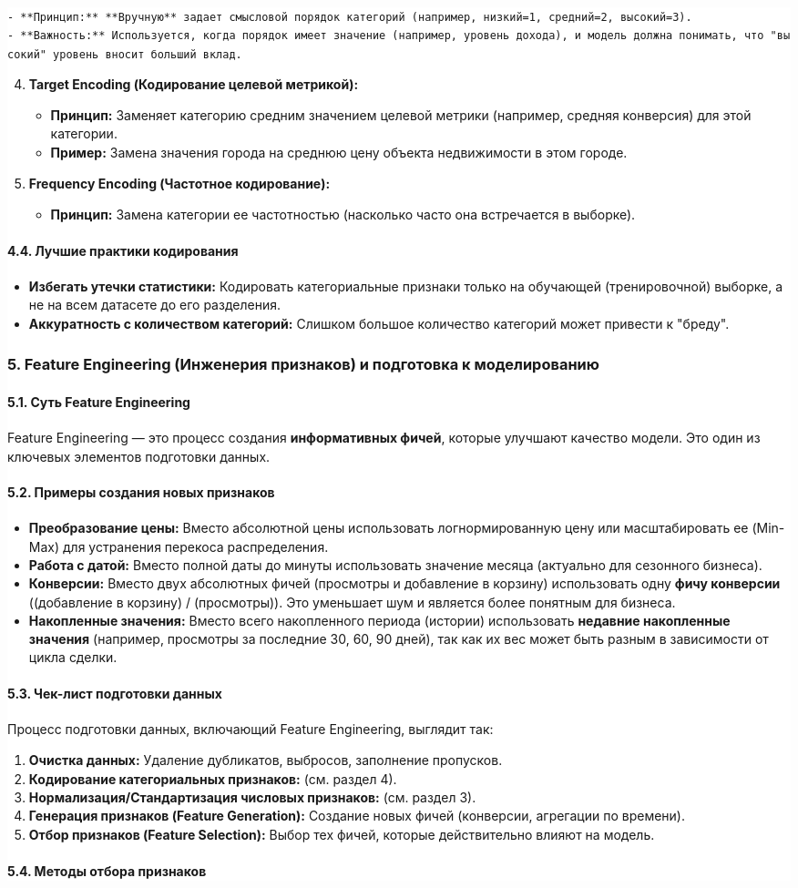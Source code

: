     - **Принцип:** **Вручную** задает смысловой порядок категорий (например, низкий=1, средний=2, высокий=3).
    - **Важность:** Используется, когда порядок имеет значение (например, уровень дохода), и модель должна понимать, что "высокий" уровень вносит больший вклад.
4. **Target Encoding (Кодирование целевой метрикой):**
    
    - **Принцип:** Заменяет категорию средним значением целевой метрики (например, средняя конверсия) для этой категории.
    - **Пример:** Замена значения города на среднюю цену объекта недвижимости в этом городе.
5. **Frequency Encoding (Частотное кодирование):**
    
    - **Принцип:** Замена категории ее частотностью (насколько часто она встречается в выборке).

#### 4.4. Лучшие практики кодирования

- **Избегать утечки статистики:** Кодировать категориальные признаки только на обучающей (тренировочной) выборке, а не на всем датасете до его разделения.
- **Аккуратность с количеством категорий:** Слишком большое количество категорий может привести к "бреду".

### 5. Feature Engineering (Инженерия признаков) и подготовка к моделированию

#### 5.1. Суть Feature Engineering

Feature Engineering — это процесс создания **информативных фичей**, которые улучшают качество модели. Это один из ключевых элементов подготовки данных.

#### 5.2. Примеры создания новых признаков

- **Преобразование цены:** Вместо абсолютной цены использовать логнормированную цену или масштабировать ее (Min-Max) для устранения перекоса распределения.
- **Работа с датой:** Вместо полной даты до минуты использовать значение месяца (актуально для сезонного бизнеса).
- **Конверсии:** Вместо двух абсолютных фичей (просмотры и добавление в корзину) использовать одну **фичу конверсии** ((добавление в корзину) / (просмотры)). Это уменьшает шум и является более понятным для бизнеса.
- **Накопленные значения:** Вместо всего накопленного периода (истории) использовать **недавние накопленные значения** (например, просмотры за последние 30, 60, 90 дней), так как их вес может быть разным в зависимости от цикла сделки.

#### 5.3. Чек-лист подготовки данных

Процесс подготовки данных, включающий Feature Engineering, выглядит так:

1. **Очистка данных:** Удаление дубликатов, выбросов, заполнение пропусков.
2. **Кодирование категориальных признаков:** (см. раздел 4).
3. **Нормализация/Стандартизация числовых признаков:** (см. раздел 3).
4. **Генерация признаков (Feature Generation):** Создание новых фичей (конверсии, агрегации по времени).
5. **Отбор признаков (Feature Selection):** Выбор тех фичей, которые действительно влияют на модель.

#### 5.4. Методы отбора признаков
